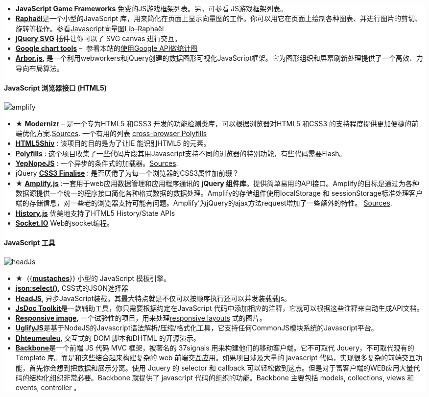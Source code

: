* [**JavaScript Game Frameworks**](http://www.webresourcesdepot.com/free-javascript-game-frameworks-to-create-a-web-based-fun/) 免费的JS游戏框架列表。另，可参看 [JS游戏框架列表](https://coolshell.cn/articles/3516.html "JS游戏引擎列表")。
* [**Raphaël**](http://raphaeljs.com/)是一个小型的JavaScript 库，用来简化在页面上显示向量图的工作。你可以用它在页面上绘制各种图表、并进行图片的剪切、旋转等操作。参看[Javascript向量图Lib–Raphaël](https://coolshell.cn/articles/3107.html "Javascript向量图Lib–Raphaël")
* [**jQuery SVG**](http://keith-wood.name/svgRef.html) 插件让你可以了 SVG canvas 进行交互。
* [**Google chart tools**](http://code.google.com/intl/fr/apis/chart/) –  参看本站的[使用Google API做统计图](https://coolshell.cn/articles/582.html)
* [**Arbor.js**](http://arborjs.org/), 是一个利用webworkers和jQuery创建的数据图形可视化JavaScript框架。它为图形组织和屏幕刷新处理提供了一个高效、力导向布局算法。


#### JavaScript 浏览器接口 (HTML5)


![](../wp-content/uploads/amplify.png "amplify")


* ★ [**Modernizr**](http://www.modernizr.com/) – 是一个专为HTML5 和CSS3 开发的功能检测类库，可以根据浏览器对HTML5 和CSS3 的支持程度提供更加便捷的前端优化方案.[Sources](https://github.com/Modernizr/Modernizr). 一个有用的列表 [cross-browser Polyfills](https://github.com/Modernizr/Modernizr/wiki/HTML5-Cross-browser-Polyfills)
* [**HTML5Shiv**](http://code.google.com/p/html5shiv/) : 该项目的目的是为了让IE 能识别HTML5 的元素。
* [**Polyfills**](https://github.com/remy/polyfills) : 这个项目收集了一些代码片段其用Javascript支持不同的浏览器的特别功能，有些代码需要Flash。
* [**YepNopeJS**](http://yepnopejs.com/) : 一个异步的条件式的加载器。[Sources](https://github.com/SlexAxton/yepnope.js).
* jQuery [**CSS3 Finalise**](https://github.com/codler/jQuery-Css3-Finalize/) : 是否厌倦了为每一个浏览器的CSS3属性加前缀？
* ★ [**Amplify.js**](http://amplifyjs.com/) :一套用于web应用数据管理和应用程序通讯的 **jQuery 组件库**。提供简单易用的API接口。Amplify的目标是通过为各种数据源提供一个统一的程序接口简化各种格式数据的数据处理。Amplify的存储组件使用localStorage 和 sessionStorage标准处理客户端的存储信息，对一些老的浏览器支持可能有问题。Amplify’为jQuery的ajax方法request增加了一些额外的特性。 [Sources](https://github.com/appendto/amplify).
* [**History.js**](https://github.com/balupton/history.js) 优美地支持了HTML5 History/State APIs
* [**Socket.IO**](http://socket.io/) Web的socket编程。


#### JavaScript 工具


![](../wp-content/uploads/headJs.png "headJs")


* ★  {{[**mustaches**](http://mustache.github.com/)}} 小型的 JavaScript 模板引擎。
* [**json:select()**](http://jsonselect.org/), CSS式的JSON选择器
* [**HeadJS**](http://headjs.com/), 异步JavaScript装载。其最大特点就是不仅可以按顺序执行还可以并发装载载js。
* [**JsDoc Toolkit**](http://code.google.com/p/jsdoc-toolkit/)是一款辅助工具，你只需要根据约定在JavaScript 代码中添加相应的注释，它就可以根据这些注释来自动生成API文档。
* [**Responsive image**](https://github.com/filamentgroup/Responsive-Images), 一个试验性的项目，用来处理[responsive layouts](http://www.alistapart.com/articles/responsive-web-design/) 式的图片。
* [**UglifyJS**](http://marijnhaverbeke.nl/uglifyjs)是基于NodeJS的Javascript语法解析/压缩/格式化工具，它支持任何CommonJS模块系统的Javascript平台。
* [**Dhteumeuleu**](http://www.dhteumeuleu.com/), 交互式的 DOM 脚本和DHTML 的开源演示。
* [**Backbone**](https://github.com/documentcloud/backbone/)是一个前端 JS 代码 MVC 框架，被著名的 37signals 用来构建他们的移动客户端。它不可取代 Jquery，不可取代现有的Template 库。而是和这些结合起来构建复杂的 web 前端交互应用。如果项目涉及大量的 javascript 代码，实现很多复杂的前端交互功能，首先你会想到把数据和展示分离。使用 Jquery 的 selector 和 callback 可以轻松做到这点。但是对于富客户端的WEB应用大量代码的结构化组织非常必要。Backbone 就提供了 javascript 代码的组织的功能。Backbone 主要包括 models, collections, views 和 events, controller 。
